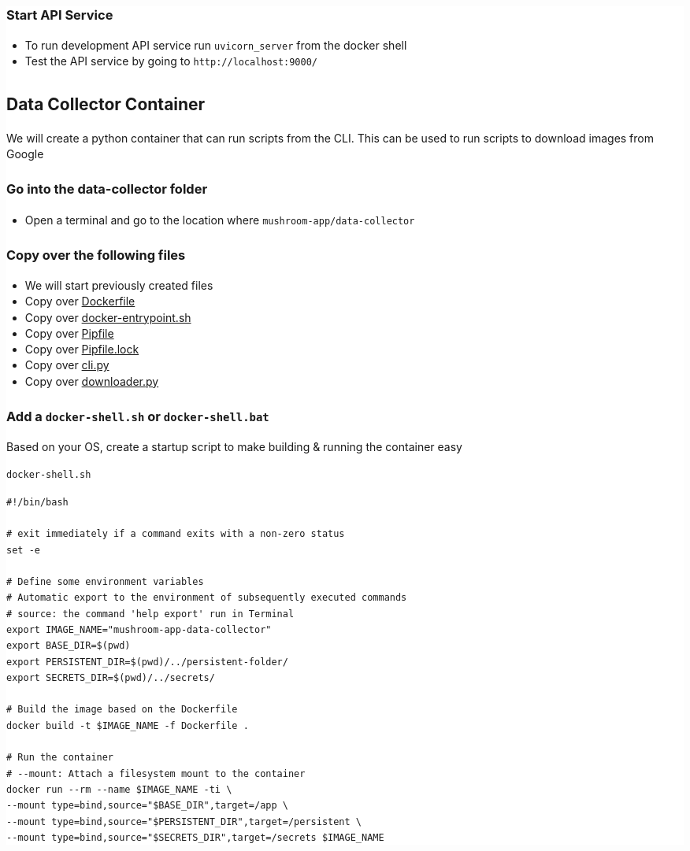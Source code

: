 ### Start API Service
- To run development API service run `uvicorn_server` from the docker shell
- Test the API service by going to `http://localhost:9000/`

## Data Collector Container
We will create a python container that can run scripts from the CLI. This can be used to run scripts to download images from Google

### Go into the data-collector folder 
- Open a terminal and go to the location where `mushroom-app/data-collector`

### Copy over the following files
- We will start previously created files
- Copy over [Dockerfile](https://raw.githubusercontent.com/dlops-io/mushroom-app/01-setup-first-3-containers/data-collector/Dockerfile)
- Copy over [docker-entrypoint.sh](https://raw.githubusercontent.com/dlops-io/mushroom-app/01-setup-first-3-containers/data-collector/docker-entrypoint.sh)
- Copy over [Pipfile](https://raw.githubusercontent.com/dlops-io/mushroom-app/01-setup-first-3-containers/data-collector/Pipfile)
- Copy over [Pipfile.lock](https://raw.githubusercontent.com/dlops-io/mushroom-app/01-setup-first-3-containers/data-collector/Pipfile.lock)
- Copy over [cli.py](https://raw.githubusercontent.com/dlops-io/mushroom-app/01-setup-first-3-containers/data-collector/cli.py)
- Copy over [downloader.py](https://raw.githubusercontent.com/dlops-io/mushroom-app/01-setup-first-3-containers/data-collector/downloader.py)


### Add a `docker-shell.sh` or `docker-shell.bat`
Based on your OS, create a startup script to make building & running the container easy

`docker-shell.sh`
```
#!/bin/bash

# exit immediately if a command exits with a non-zero status
set -e

# Define some environment variables
# Automatic export to the environment of subsequently executed commands
# source: the command 'help export' run in Terminal
export IMAGE_NAME="mushroom-app-data-collector"
export BASE_DIR=$(pwd)
export PERSISTENT_DIR=$(pwd)/../persistent-folder/
export SECRETS_DIR=$(pwd)/../secrets/

# Build the image based on the Dockerfile
docker build -t $IMAGE_NAME -f Dockerfile .

# Run the container
# --mount: Attach a filesystem mount to the container
docker run --rm --name $IMAGE_NAME -ti \
--mount type=bind,source="$BASE_DIR",target=/app \
--mount type=bind,source="$PERSISTENT_DIR",target=/persistent \
--mount type=bind,source="$SECRETS_DIR",target=/secrets $IMAGE_NAME
```
